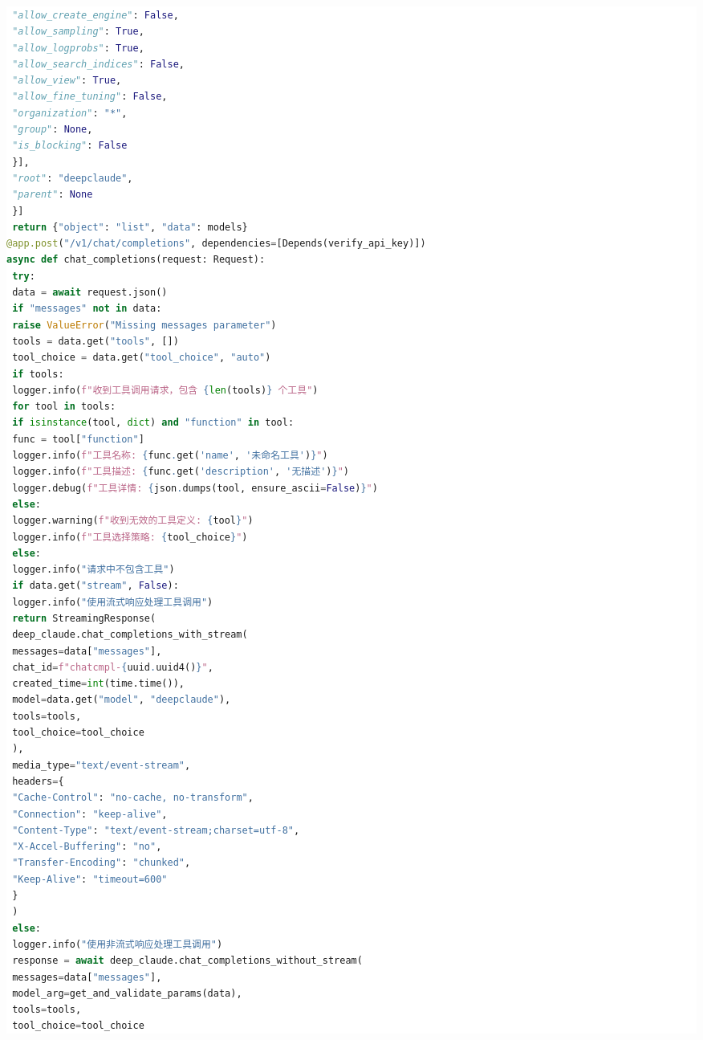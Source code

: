 ```python
 "allow_create_engine": False,
 "allow_sampling": True,
 "allow_logprobs": True,
 "allow_search_indices": False,
 "allow_view": True,
 "allow_fine_tuning": False,
 "organization": "*",
 "group": None,
 "is_blocking": False
 }],
 "root": "deepclaude",
 "parent": None
 }]
 return {"object": "list", "data": models}
@app.post("/v1/chat/completions", dependencies=[Depends(verify_api_key)])
async def chat_completions(request: Request):
 try:
 data = await request.json()
 if "messages" not in data:
 raise ValueError("Missing messages parameter")
 tools = data.get("tools", [])
 tool_choice = data.get("tool_choice", "auto")
 if tools:
 logger.info(f"收到工具调用请求，包含 {len(tools)} 个工具")
 for tool in tools:
 if isinstance(tool, dict) and "function" in tool:
 func = tool["function"]
 logger.info(f"工具名称: {func.get('name', '未命名工具')}")
 logger.info(f"工具描述: {func.get('description', '无描述')}")
 logger.debug(f"工具详情: {json.dumps(tool, ensure_ascii=False)}")
 else:
 logger.warning(f"收到无效的工具定义: {tool}")
 logger.info(f"工具选择策略: {tool_choice}")
 else:
 logger.info("请求中不包含工具")
 if data.get("stream", False):
 logger.info("使用流式响应处理工具调用")
 return StreamingResponse(
 deep_claude.chat_completions_with_stream(
 messages=data["messages"],
 chat_id=f"chatcmpl-{uuid.uuid4()}",
 created_time=int(time.time()),
 model=data.get("model", "deepclaude"),
 tools=tools,
 tool_choice=tool_choice
 ),
 media_type="text/event-stream",
 headers={
 "Cache-Control": "no-cache, no-transform",
 "Connection": "keep-alive",
 "Content-Type": "text/event-stream;charset=utf-8",
 "X-Accel-Buffering": "no",
 "Transfer-Encoding": "chunked",
 "Keep-Alive": "timeout=600"
 }
 )
 else:
 logger.info("使用非流式响应处理工具调用")
 response = await deep_claude.chat_completions_without_stream(
 messages=data["messages"],
 model_arg=get_and_validate_params(data),
 tools=tools,
 tool_choice=tool_choice
```